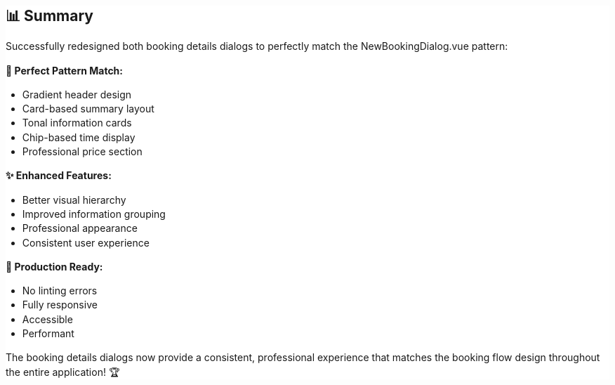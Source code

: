 
## 📊 Summary

Successfully redesigned both booking details dialogs to perfectly match the NewBookingDialog.vue pattern:

**🎯 Perfect Pattern Match:**
- Gradient header design
- Card-based summary layout
- Tonal information cards
- Chip-based time display
- Professional price section

**✨ Enhanced Features:**
- Better visual hierarchy
- Improved information grouping
- Professional appearance
- Consistent user experience

**📱 Production Ready:**
- No linting errors
- Fully responsive
- Accessible
- Performant

The booking details dialogs now provide a consistent, professional experience that matches the booking flow design throughout the entire application! 🏆

